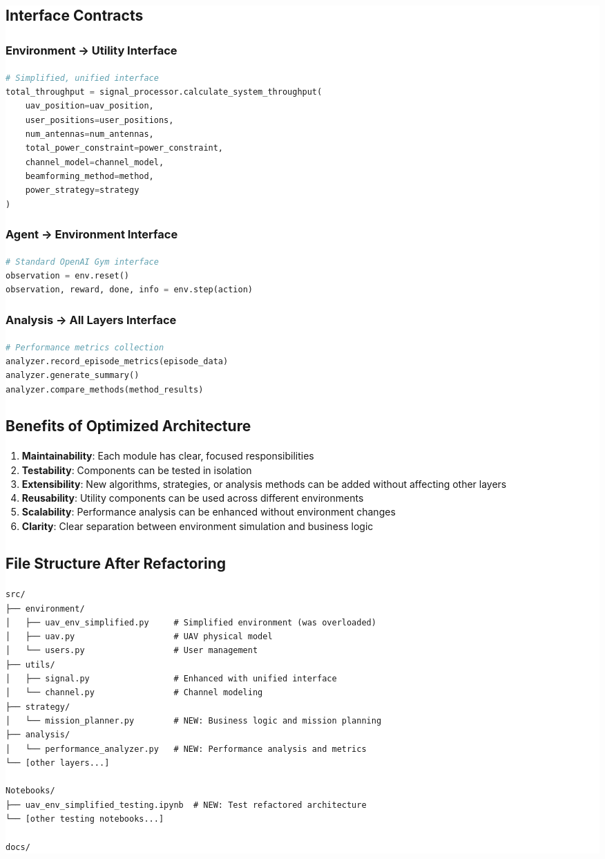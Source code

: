 ## Interface Contracts

### Environment → Utility Interface
```python
# Simplified, unified interface
total_throughput = signal_processor.calculate_system_throughput(
    uav_position=uav_position,
    user_positions=user_positions,
    num_antennas=num_antennas,
    total_power_constraint=power_constraint,
    channel_model=channel_model,
    beamforming_method=method,
    power_strategy=strategy
)
```

### Agent → Environment Interface
```python
# Standard OpenAI Gym interface
observation = env.reset()
observation, reward, done, info = env.step(action)
```

### Analysis → All Layers Interface
```python
# Performance metrics collection
analyzer.record_episode_metrics(episode_data)
analyzer.generate_summary()
analyzer.compare_methods(method_results)
```

## Benefits of Optimized Architecture

1. **Maintainability**: Each module has clear, focused responsibilities
2. **Testability**: Components can be tested in isolation
3. **Extensibility**: New algorithms, strategies, or analysis methods can be added without affecting other layers
4. **Reusability**: Utility components can be used across different environments
5. **Scalability**: Performance analysis can be enhanced without environment changes
6. **Clarity**: Clear separation between environment simulation and business logic

## File Structure After Refactoring

```
src/
├── environment/
│   ├── uav_env_simplified.py     # Simplified environment (was overloaded)
│   ├── uav.py                    # UAV physical model
│   └── users.py                  # User management
├── utils/
│   ├── signal.py                 # Enhanced with unified interface
│   └── channel.py                # Channel modeling
├── strategy/
│   └── mission_planner.py        # NEW: Business logic and mission planning
├── analysis/
│   └── performance_analyzer.py   # NEW: Performance analysis and metrics
└── [other layers...]

Notebooks/
├── uav_env_simplified_testing.ipynb  # NEW: Test refactored architecture
└── [other testing notebooks...]

docs/
```